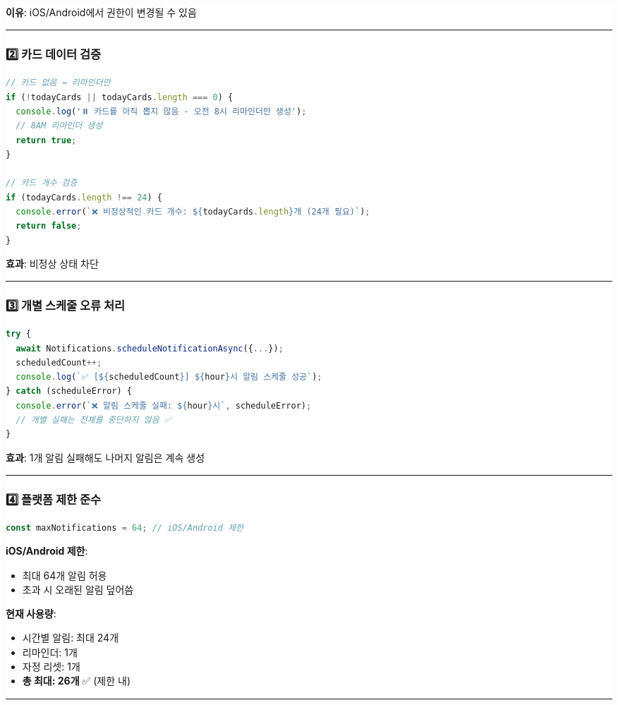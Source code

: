 **이유**: iOS/Android에서 권한이 변경될 수 있음

---

### 2️⃣ **카드 데이터 검증**

```typescript
// 카드 없음 → 리마인더만
if (!todayCards || todayCards.length === 0) {
  console.log('⏸️ 카드를 아직 뽑지 않음 - 오전 8시 리마인더만 생성');
  // 8AM 리마인더 생성
  return true;
}

// 카드 개수 검증
if (todayCards.length !== 24) {
  console.error(`❌ 비정상적인 카드 개수: ${todayCards.length}개 (24개 필요)`);
  return false;
}
```

**효과**: 비정상 상태 차단

---

### 3️⃣ **개별 스케줄 오류 처리**

```typescript
try {
  await Notifications.scheduleNotificationAsync({...});
  scheduledCount++;
  console.log(`✅ [${scheduledCount}] ${hour}시 알림 스케줄 성공`);
} catch (scheduleError) {
  console.error(`❌ 알림 스케줄 실패: ${hour}시`, scheduleError);
  // 개별 실패는 전체를 중단하지 않음 ✅
}
```

**효과**: 1개 알림 실패해도 나머지 알림은 계속 생성

---

### 4️⃣ **플랫폼 제한 준수**

```typescript
const maxNotifications = 64; // iOS/Android 제한
```

**iOS/Android 제한**:
- 최대 64개 알림 허용
- 초과 시 오래된 알림 덮어씀

**현재 사용량**:
- 시간별 알림: 최대 24개
- 리마인더: 1개
- 자정 리셋: 1개
- **총 최대: 26개** ✅ (제한 내)

---